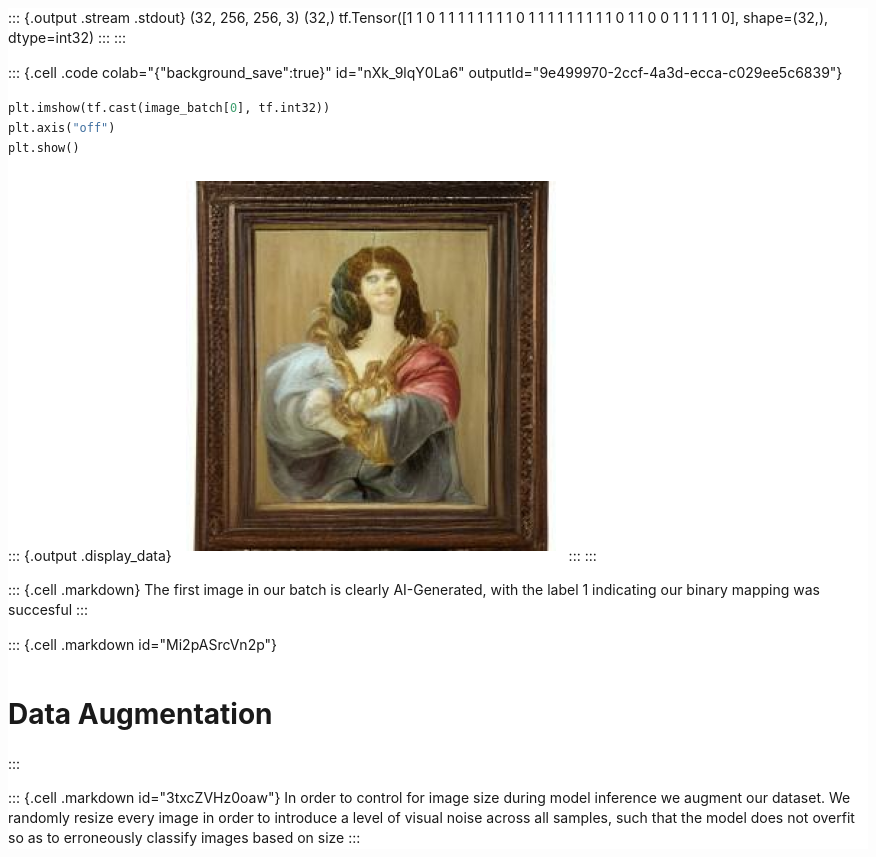 ::: {.output .stream .stdout}
    (32, 256, 256, 3)
    (32,)
    tf.Tensor([1 1 0 1 1 1 1 1 1 1 1 0 1 1 1 1 1 1 1 1 1 0 1 1 0 0 1 1 1 1 1 0], shape=(32,), dtype=int32)
:::
:::

::: {.cell .code colab="{\"background_save\":true}" id="nXk_9lqY0La6" outputId="9e499970-2ccf-4a3d-ecca-c029ee5c6839"}
``` python
plt.imshow(tf.cast(image_batch[0], tf.int32))
plt.axis("off")
plt.show()
```

::: {.output .display_data}
![](vertopal_bda17e837d874a8698aaab87a24e96f8/20fa2a1b8fe59349fa331077e48d9fc6298fe1d7.png)
:::
:::

::: {.cell .markdown}
The first image in our batch is clearly AI-Generated, with the label 1
indicating our binary mapping was succesful
:::

::: {.cell .markdown id="Mi2pASrcVn2p"}
# Data Augmentation
:::

::: {.cell .markdown id="3txcZVHz0oaw"}
In order to control for image size during model inference we augment our
dataset. We randomly resize every image in order to introduce a level of
visual noise across all samples, such that the model does not overfit so
as to erroneously classify images based on size
:::
